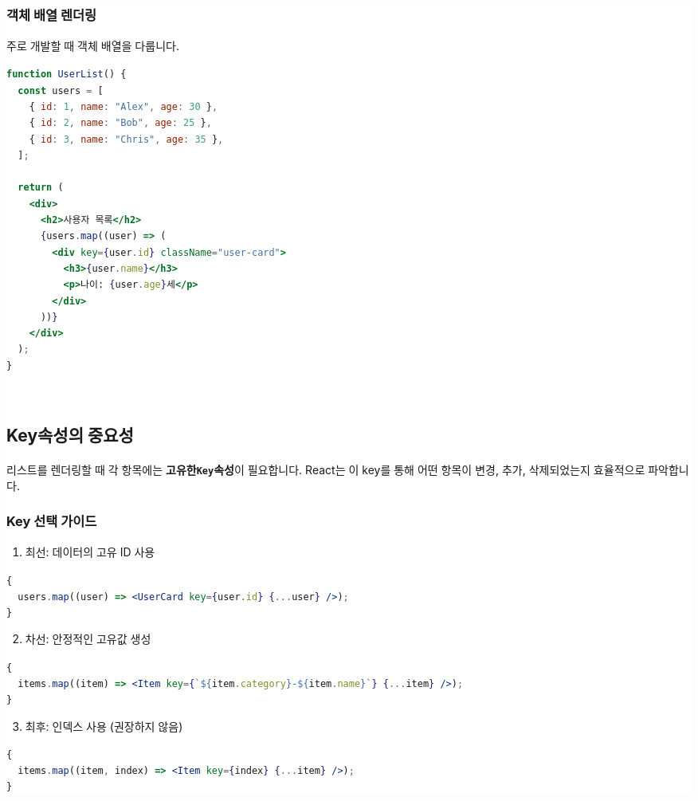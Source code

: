 ### 객체 배열 렌더링

주로 개발할 때 객체 배열을 다룹니다.

```jsx
function UserList() {
  const users = [
    { id: 1, name: "Alex", age: 30 },
    { id: 2, name: "Bob", age: 25 },
    { id: 3, name: "Chris", age: 35 },
  ];

  return (
    <div>
      <h2>사용자 목록</h2>
      {users.map((user) => (
        <div key={user.id} className="user-card">
          <h3>{user.name}</h3>
          <p>나이: {user.age}세</p>
        </div>
      ))}
    </div>
  );
}
```

<br />

## Key속성의 중요성

리스트를 렌더링할 때 각 항목에는 **고유한`Key`속성**이 필요합니다. React는 이 key를 통해 어떤 항목이 변경, 추가, 삭제되었는지 효율적으로 파악합니다.

### Key 선택 가이드

1. 최선: 데이터의 고유 ID 사용

```jsx
{
  users.map((user) => <UserCard key={user.id} {...user} />);
}
```

2. 차선: 안정적인 고유값 생성

```jsx
{
  items.map((item) => <Item key={`${item.category}-${item.name}`} {...item} />);
}
```

3. 최후: 인덱스 사용 (권장하지 않음)

```jsx
{
  items.map((item, index) => <Item key={index} {...item} />);
}
```
